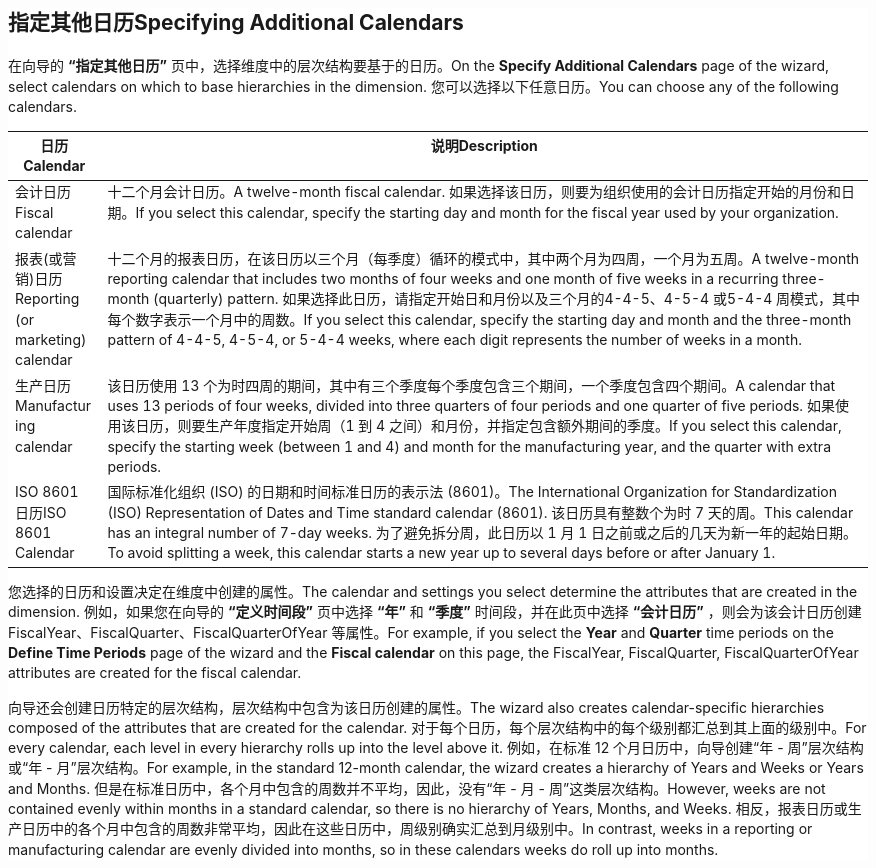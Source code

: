 ## <a name="specifying-additional-calendars"></a><span data-ttu-id="b5499-206">指定其他日历</span><span class="sxs-lookup"><span data-stu-id="b5499-206">Specifying Additional Calendars</span></span>  
 <span data-ttu-id="b5499-207">在向导的 **“指定其他日历”** 页中，选择维度中的层次结构要基于的日历。</span><span class="sxs-lookup"><span data-stu-id="b5499-207">On the **Specify Additional Calendars** page of the wizard, select calendars on which to base hierarchies in the dimension.</span></span> <span data-ttu-id="b5499-208">您可以选择以下任意日历。</span><span class="sxs-lookup"><span data-stu-id="b5499-208">You can choose any of the following calendars.</span></span>  
  
|<span data-ttu-id="b5499-209">日历</span><span class="sxs-lookup"><span data-stu-id="b5499-209">Calendar</span></span>|<span data-ttu-id="b5499-210">说明</span><span class="sxs-lookup"><span data-stu-id="b5499-210">Description</span></span>|  
|--------------|-----------------|  
|<span data-ttu-id="b5499-211">会计日历</span><span class="sxs-lookup"><span data-stu-id="b5499-211">Fiscal calendar</span></span>|<span data-ttu-id="b5499-212">十二个月会计日历。</span><span class="sxs-lookup"><span data-stu-id="b5499-212">A twelve-month fiscal calendar.</span></span> <span data-ttu-id="b5499-213">如果选择该日历，则要为组织使用的会计日历指定开始的月份和日期。</span><span class="sxs-lookup"><span data-stu-id="b5499-213">If you select this calendar, specify the starting day and month for the fiscal year used by your organization.</span></span>|  
|<span data-ttu-id="b5499-214">报表(或营销)日历</span><span class="sxs-lookup"><span data-stu-id="b5499-214">Reporting (or marketing) calendar</span></span>|<span data-ttu-id="b5499-215">十二个月的报表日历，在该日历以三个月（每季度）循环的模式中，其中两个月为四周，一个月为五周。</span><span class="sxs-lookup"><span data-stu-id="b5499-215">A twelve-month reporting calendar that includes two months of four weeks and one month of five weeks in a recurring three-month (quarterly) pattern.</span></span> <span data-ttu-id="b5499-216">如果选择此日历，请指定开始日和月份以及三个月的4-4-5、4-5-4 或5-4-4 周模式，其中每个数字表示一个月中的周数。</span><span class="sxs-lookup"><span data-stu-id="b5499-216">If you select this calendar, specify the starting day and month and the three-month pattern of 4-4-5, 4-5-4, or 5-4-4 weeks, where each digit represents the number of weeks in a month.</span></span>|  
|<span data-ttu-id="b5499-217">生产日历</span><span class="sxs-lookup"><span data-stu-id="b5499-217">Manufacturing calendar</span></span>|<span data-ttu-id="b5499-218">该日历使用 13 个为时四周的期间，其中有三个季度每个季度包含三个期间，一个季度包含四个期间。</span><span class="sxs-lookup"><span data-stu-id="b5499-218">A calendar that uses 13 periods of four weeks, divided into three quarters of four periods and one quarter of five periods.</span></span> <span data-ttu-id="b5499-219">如果使用该日历，则要生产年度指定开始周（1 到 4 之间）和月份，并指定包含额外期间的季度。</span><span class="sxs-lookup"><span data-stu-id="b5499-219">If you select this calendar, specify the starting week (between 1 and 4) and month for the manufacturing year, and the quarter with extra periods.</span></span>|  
|<span data-ttu-id="b5499-220">ISO 8601 日历</span><span class="sxs-lookup"><span data-stu-id="b5499-220">ISO 8601 Calendar</span></span>|<span data-ttu-id="b5499-221">国际标准化组织 (ISO) 的日期和时间标准日历的表示法 (8601)。</span><span class="sxs-lookup"><span data-stu-id="b5499-221">The International Organization for Standardization (ISO) Representation of Dates and Time standard calendar (8601).</span></span> <span data-ttu-id="b5499-222">该日历具有整数个为时 7 天的周。</span><span class="sxs-lookup"><span data-stu-id="b5499-222">This calendar has an integral number of 7-day weeks.</span></span> <span data-ttu-id="b5499-223">为了避免拆分周，此日历以 1 月 1 日之前或之后的几天为新一年的起始日期。</span><span class="sxs-lookup"><span data-stu-id="b5499-223">To avoid splitting a week, this calendar starts a new year up to several days before or after January 1.</span></span>|  
  
 <span data-ttu-id="b5499-224">您选择的日历和设置决定在维度中创建的属性。</span><span class="sxs-lookup"><span data-stu-id="b5499-224">The calendar and settings you select determine the attributes that are created in the dimension.</span></span> <span data-ttu-id="b5499-225">例如，如果您在向导的 **“定义时间段”** 页中选择 **“年”** 和 **“季度”** 时间段，并在此页中选择 **“会计日历”** ，则会为该会计日历创建 FiscalYear、FiscalQuarter、FiscalQuarterOfYear 等属性。</span><span class="sxs-lookup"><span data-stu-id="b5499-225">For example, if you select the **Year** and **Quarter** time periods on the **Define Time Periods** page of the wizard and the **Fiscal calendar** on this page, the FiscalYear, FiscalQuarter, FiscalQuarterOfYear attributes are created for the fiscal calendar.</span></span>  
  
 <span data-ttu-id="b5499-226">向导还会创建日历特定的层次结构，层次结构中包含为该日历创建的属性。</span><span class="sxs-lookup"><span data-stu-id="b5499-226">The wizard also creates calendar-specific hierarchies composed of the attributes that are created for the calendar.</span></span> <span data-ttu-id="b5499-227">对于每个日历，每个层次结构中的每个级别都汇总到其上面的级别中。</span><span class="sxs-lookup"><span data-stu-id="b5499-227">For every calendar, each level in every hierarchy rolls up into the level above it.</span></span> <span data-ttu-id="b5499-228">例如，在标准 12 个月日历中，向导创建“年 - 周”层次结构或“年 - 月”层次结构。</span><span class="sxs-lookup"><span data-stu-id="b5499-228">For example, in the standard 12-month calendar, the wizard creates a hierarchy of Years and Weeks or Years and Months.</span></span> <span data-ttu-id="b5499-229">但是在标准日历中，各个月中包含的周数并不平均，因此，没有“年 - 月 - 周”这类层次结构。</span><span class="sxs-lookup"><span data-stu-id="b5499-229">However, weeks are not contained evenly within months in a standard calendar, so there is no hierarchy of Years, Months, and Weeks.</span></span> <span data-ttu-id="b5499-230">相反，报表日历或生产日历中的各个月中包含的周数非常平均，因此在这些日历中，周级别确实汇总到月级别中。</span><span class="sxs-lookup"><span data-stu-id="b5499-230">In contrast, weeks in a reporting or manufacturing calendar are evenly divided into months, so in these calendars weeks do roll up into months.</span></span>  
  